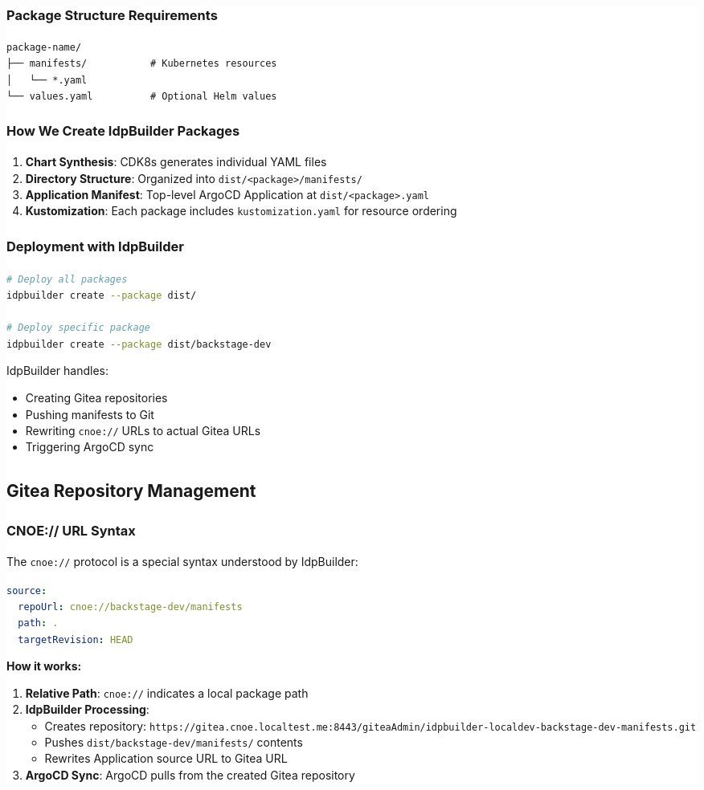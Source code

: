 ### Package Structure Requirements

```
package-name/
├── manifests/           # Kubernetes resources
│   └── *.yaml
└── values.yaml          # Optional Helm values
```

### How We Create IdpBuilder Packages

1. **Chart Synthesis**: CDK8s generates individual YAML files
2. **Directory Structure**: Organized into `dist/<package>/manifests/`
3. **Application Manifest**: Top-level ArgoCD Application at `dist/<package>.yaml`
4. **Kustomization**: Each package includes `kustomization.yaml` for resource ordering

### Deployment with IdpBuilder

```bash
# Deploy all packages
idpbuilder create --package dist/

# Deploy specific package
idpbuilder create --package dist/backstage-dev
```

IdpBuilder handles:
- Creating Gitea repositories
- Pushing manifests to Git
- Rewriting `cnoe://` URLs to actual Gitea URLs
- Triggering ArgoCD sync

## Gitea Repository Management

### CNOE:// URL Syntax

The `cnoe://` protocol is a special syntax understood by IdpBuilder:

```yaml
source:
  repoUrl: cnoe://backstage-dev/manifests
  path: .
  targetRevision: HEAD
```

**How it works:**

1. **Relative Path**: `cnoe://` indicates a local package path
2. **IdpBuilder Processing**: 
   - Creates repository: `https://gitea.cnoe.localtest.me:8443/giteaAdmin/idpbuilder-localdev-backstage-dev-manifests.git`
   - Pushes `dist/backstage-dev/manifests/` contents
   - Rewrites Application source URL to Gitea URL
3. **ArgoCD Sync**: ArgoCD pulls from the created Gitea repository
